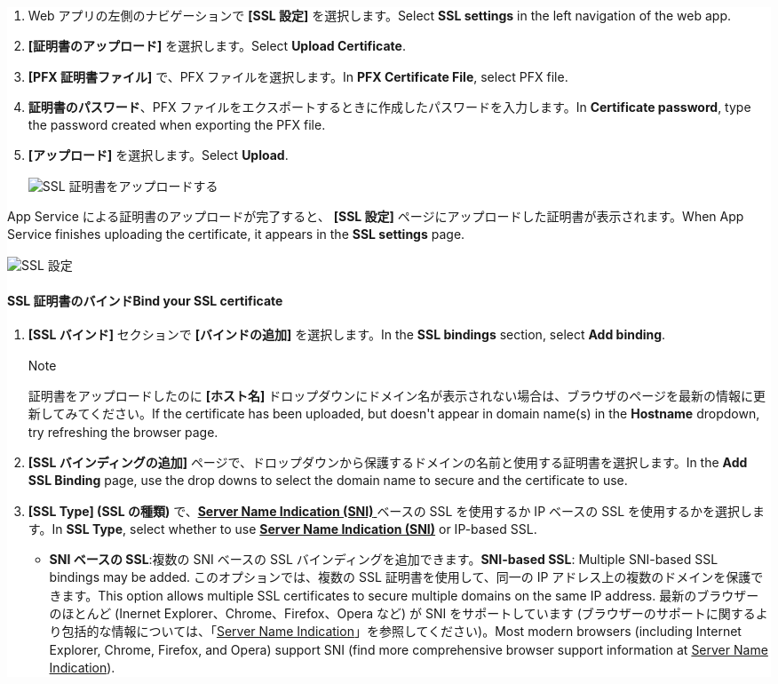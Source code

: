1. <span data-ttu-id="eff1d-377">Web アプリの左側のナビゲーションで **[SSL 設定]** を選択します。</span><span class="sxs-lookup"><span data-stu-id="eff1d-377">Select **SSL settings** in the left navigation of the web app.</span></span>

2. <span data-ttu-id="eff1d-378">**[証明書のアップロード]** を選択します。</span><span class="sxs-lookup"><span data-stu-id="eff1d-378">Select **Upload Certificate**.</span></span>

3. <span data-ttu-id="eff1d-379">**[PFX 証明書ファイル]** で、PFX ファイルを選択します。</span><span class="sxs-lookup"><span data-stu-id="eff1d-379">In **PFX Certificate File**, select PFX file.</span></span>

4. <span data-ttu-id="eff1d-380">**証明書のパスワード**、PFX ファイルをエクスポートするときに作成したパスワードを入力します。</span><span class="sxs-lookup"><span data-stu-id="eff1d-380">In **Certificate password**, type the password created when exporting the PFX file.</span></span>

5. <span data-ttu-id="eff1d-381">**[アップロード]** を選択します。</span><span class="sxs-lookup"><span data-stu-id="eff1d-381">Select **Upload**.</span></span>

    ![SSL 証明書をアップロードする](media/solution-deployment-guide-geo-distributed/image38.png)

<span data-ttu-id="eff1d-383">App Service による証明書のアップロードが完了すると、 **[SSL 設定]** ページにアップロードした証明書が表示されます。</span><span class="sxs-lookup"><span data-stu-id="eff1d-383">When App Service finishes uploading the certificate, it appears in the **SSL settings** page.</span></span>

![SSL 設定](media/solution-deployment-guide-geo-distributed/image39.png)

#### <a name="bind-your-ssl-certificate"></a><span data-ttu-id="eff1d-385">SSL 証明書のバインド</span><span class="sxs-lookup"><span data-stu-id="eff1d-385">Bind your SSL certificate</span></span>

1. <span data-ttu-id="eff1d-386">**[SSL バインド]** セクションで **[バインドの追加]** を選択します。</span><span class="sxs-lookup"><span data-stu-id="eff1d-386">In the **SSL bindings** section, select **Add binding**.</span></span>

    > [!Note]  
    >  <span data-ttu-id="eff1d-387">証明書をアップロードしたのに **[ホスト名]** ドロップダウンにドメイン名が表示されない場合は、ブラウザのページを最新の情報に更新してみてください。</span><span class="sxs-lookup"><span data-stu-id="eff1d-387">If the certificate has been uploaded, but doesn't appear in domain name(s) in the **Hostname** dropdown, try refreshing the browser page.</span></span>

2. <span data-ttu-id="eff1d-388">**[SSL バインディングの追加]** ページで、ドロップダウンから保護するドメインの名前と使用する証明書を選択します。</span><span class="sxs-lookup"><span data-stu-id="eff1d-388">In the **Add SSL Binding** page, use the drop downs to select the domain name to secure and the certificate to use.</span></span>

3. <span data-ttu-id="eff1d-389">**[SSL Type] \(SSL の種類)** で、[**Server Name Indication (SNI)** ](https://en.wikipedia.org/wiki/Server_Name_Indication) ベースの SSL を使用するか IP ベースの SSL を使用するかを選択します。</span><span class="sxs-lookup"><span data-stu-id="eff1d-389">In **SSL Type**, select whether to use [**Server Name Indication (SNI)**](https://en.wikipedia.org/wiki/Server_Name_Indication) or IP-based SSL.</span></span>

    - <span data-ttu-id="eff1d-390">**SNI ベースの SSL**:複数の SNI ベースの SSL バインディングを追加できます。</span><span class="sxs-lookup"><span data-stu-id="eff1d-390">**SNI-based SSL**: Multiple SNI-based SSL bindings may be added.</span></span> <span data-ttu-id="eff1d-391">このオプションでは、複数の SSL 証明書を使用して、同一の IP アドレス上の複数のドメインを保護できます。</span><span class="sxs-lookup"><span data-stu-id="eff1d-391">This option allows multiple SSL certificates to secure multiple domains on the same IP address.</span></span> <span data-ttu-id="eff1d-392">最新のブラウザーのほとんど (Inernet Explorer、Chrome、Firefox、Opera など) が SNI をサポートしています (ブラウザーのサポートに関するより包括的な情報については、「[Server Name Indication](https://wikipedia.org/wiki/Server_Name_Indication)」を参照してください)。</span><span class="sxs-lookup"><span data-stu-id="eff1d-392">Most modern browsers (including Internet Explorer, Chrome, Firefox, and Opera) support SNI (find more comprehensive browser support information at [Server Name Indication](https://wikipedia.org/wiki/Server_Name_Indication)).</span></span>
